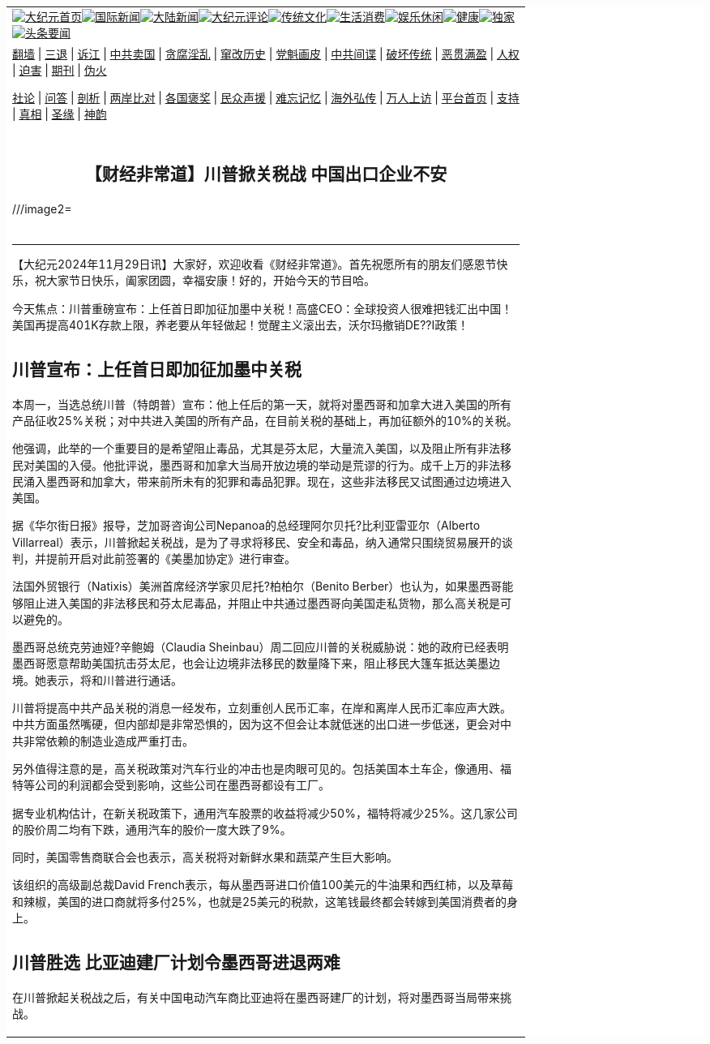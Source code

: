 <a name="1" id="1" target="_blank"></a><span id="1"></span>
<table align=center border="0"><tr><td colspan="2" VALIGN=TOP><a href="https://github.com/1992513/djy/blob/master/gb/nf1351518.md#1"><img src="https://raw.githubusercontent.com/1992513/www/master/t/djy/1.jpg" title="大纪元首页" alt="大纪元首页"></a><a href="https://github.com/1992513/djy/blob/master/gb/n24hr.md#1"><img src="https://raw.githubusercontent.com/1992513/www/master/t/djy/3.jpg" title="国际新闻" alt="国际新闻"></a><a href="https://github.com/1992513/djy/blob/master/gb/nsc413.md#1"><img src="https://raw.githubusercontent.com/1992513/www/master/t/djy/4.jpg" title="大陆新闻" alt="大陆新闻"></a><a href="https://github.com/1992513/djy/blob/master/gb/news392.md#1"><img src="https://raw.githubusercontent.com/1992513/www/master/t/djy/5.jpg" title="大纪元评论" alt="大纪元评论"></a><a href="https://github.com/1992513/djy/blob/master/gb/news2007.md#1"><img src="https://raw.githubusercontent.com/1992513/www/master/t/djy/6.jpg" title="传统文化" alt="传统文化"></a><a href="https://github.com/1992513/djy/blob/master/gb/news2008.md#1"><img src="https://raw.githubusercontent.com/1992513/www/master/t/djy/7.jpg" title="生活消费" alt="生活消费"></a><a href="https://github.com/1992513/djy/blob/master/gb/ncyule.md#1"><img src="https://raw.githubusercontent.com/1992513/www/master/t/djy/8.jpg" title="娱乐休闲" alt="娱乐休闲"></a><a href="https://github.com/1992513/djy/blob/master/gb/nsc1002.md#1"><img src="https://raw.githubusercontent.com/1992513/www/master/t/djy/9.jpg" title="健康" alt="健康"></a><a href="https://github.com/1992513/djy/blob/master/gb/nf6092.md#1"><img src="https://raw.githubusercontent.com/1992513/www/master/t/djy/10a.jpg" title="独家" alt="独家"></a><a href="https://github.com/1992513/djy/blob/master/gb/nf4514.md#1"><img src="https://raw.githubusercontent.com/1992513/www/master/t/djy/12a.jpg" title="头条要闻" alt="头条要闻"></a></td></tr>
<tr><td colspan="2" VALIGN=TOP><a target="_blank" href="https://github.com/1992513/www/blob/master/README.md?zsrh#1">翻墙</a> | <a target="_blank" href="https://github.com/1992513/djy/blob/master/gb/nf5657.md#1">三退</a> | <a target="_blank" href="https://github.com/1992513/djy/blob/master/gb/nf6124.md#1">诉江</a> | <a target="_blank" href="https://github.com/1992513/djy/blob/master/gb/nf1176117.md#1">中共卖国</a> | <a target="_blank" href="https://github.com/1992513/djy/blob/master/gb/nf5773.md#1">贪腐淫乱</a> | <a target="_blank" href="https://github.com/1992513/djy/blob/master/gb/nf1176115.md#1">窜改历史</a> | <a target="_blank" href="https://github.com/1992513/djy/blob/master/gb/nf1176107.md#1">党魁画皮</a> | <a target="_blank" href="https://github.com/1992513/djy/blob/master/gb/nf1320400.md#1">中共间谍</a> | <a target="_blank" href="https://github.com/1992513/djy/blob/master/gb/nf1176114.md#1">破坏传统</a> | <a target="_blank" href="https://github.com/1992513/ntdtv/blob/master/gb/prog447_1.md#1">恶贯满盈</a> | <a target="_blank" href="https://github.com/1992513/djy/blob/master/gb/ncid278.md#1">人权</a> | <a target="_blank" href="https://github.com/1992513/djy/blob/master/gb/nf1176111.md#1">迫害</a> | <a target="_blank" href="https://gitlab.com/szzdlab/mh-qikan/blob/master/README.md#1">期刊</a> | <a target="_blank" href="https://github.com/1992513/djy/blob/master/gb/nf5562.md#1">伪火</a></p><p><a target="_blank" href="https://github.com/1992513/djy/blob/master/gb/9p.md#1">社论</a> | <a target="_blank" href="https://github.com/1992513/djy/blob/master/gb/nf4378.md#1">问答</a> | <a target="_blank" href="https://github.com/1992513/djy/blob/master/gb/nf5792.md#1">剖析</a> | <a target="_blank" href="https://github.com/1992513/djy/blob/master/gb/nf5735.md#1">两岸比对</a> | <a target="_blank" href="https://github.com/1992513/djy/blob/master/gb/nf6119.md#1">各国褒奖</a> | <a target="_blank" href="https://github.com/1992513/djy/blob/master/gb/nf6120.md#1">民众声援</a> | <a target="_blank" href="https://github.com/1992513/djy/blob/master/gb/nf1188594.md#1">难忘记忆</a> | <a target="_blank" href="https://github.com/1992513/djy/blob/master/gb/nf3180.md#1">海外弘传</a> | <a target="_blank" href="https://github.com/1992513/djy/blob/master/gb/nf5410.md#1">万人上访</a> | <a target="_blank" href="https://github.com/1992513/www/blob/master/README.md?zsrh#1">平台首页</a> | <a target="_blank" href="https://github.com/1992513/djy/blob/master/gb/nf4386.md#1">支持</a> | <a target="_blank" href="https://github.com/1992513/djy/blob/master/gb/nf4389.md#1">真相</a> | <a target="_blank" href="https://github.com/1992513/djy/blob/master/gb/nf5790.md#1">圣缘</a> | <a target="_blank" href="https://github.com/1992513/djy/blob/master/gb/nf4786.md#1">神韵</a></td></tr>
<tr><td VALIGN=TOP width="626"><h2 align=center>【财经非常道】川普掀关税战 中国出口企业不安</h2>
///image2=
<h6></h6>
<hr>
	<p>【大纪元2024年11月29日讯】大家好，欢迎收看《财经非常道》。首先祝愿所有的朋友们感恩节快乐，祝大家节日快乐，阖家团圆，幸福安康！好的，开始今天的节目哈。</p>
<p>今天焦点：川普重磅宣布：上任首日即加征加墨中关税！高盛CEO：全球投资人很难把钱汇出中国！美国再提高401K存款上限，养老要从年轻做起！觉醒主义滚出去，沃尔玛撤销DE??I政策！</p>
<h2>川普宣布：上任首日即加征加墨中关税</h2>
<p>本周一，当选总统川普（特朗普）宣布：他上任后的第一天，就将对墨西哥和加拿大进入美国的所有产品征收25%关税；对中共进入美国的所有产品，在目前关税的基础上，再加征额外的10%的关税。</p>
<p>他强调，此举的一个重要目的是希望阻止毒品，尤其是芬太尼，大量流入美国，以及阻止所有非法移民对美国的入侵。他批评说，墨西哥和加拿大当局开放边境的举动是荒谬的行为。成千上万的非法移民涌入墨西哥和加拿大，带来前所未有的犯罪和毒品犯罪。现在，这些非法移民又试图通过边境进入美国。</p>
<p>据《华尔街日报》报导，芝加哥咨询公司Nepanoa的总经理阿尔贝托?比利亚雷亚尔（Alberto Villarreal）表示，川普掀起关税战，是为了寻求将移民、安全和毒品，纳入通常只围绕贸易展开的谈判，并提前开启对此前签署的《美墨加协定》进行审查。</p>
<p>法国外贸银行（Natixis）美洲首席经济学家贝尼托?柏柏尔（Benito Berber）也认为，如果墨西哥能够阻止进入美国的非法移民和芬太尼毒品，并阻止中共通过墨西哥向美国走私货物，那么高关税是可以避免的。</p>
<p>墨西哥总统克劳迪娅?辛鲍姆（Claudia Sheinbau）周二回应川普的关税威胁说：她的政府已经表明墨西哥愿意帮助美国抗击芬太尼，也会让边境非法移民的数量降下来，阻止移民大篷车抵达美墨边境。她表示，将和川普进行通话。</p>
<p>川普将提高中共产品关税的消息一经发布，立刻重创人民币汇率，在岸和离岸人民币汇率应声大跌。中共方面虽然嘴硬，但内部却是非常恐惧的，因为这不但会让本就低迷的出口进一步低迷，更会对中共非常依赖的制造业造成严重打击。</p>
<p>另外值得注意的是，高关税政策对汽车行业的冲击也是肉眼可见的。包括美国本土车企，像通用、福特等公司的利润都会受到影响，这些公司在墨西哥都设有工厂。</p>
<p>据专业机构估计，在新关税政策下，通用汽车股票的收益将减少50%，福特将减少25%。这几家公司的股价周二均有下跌，通用汽车的股价一度大跌了9%。</p>
<p>同时，美国零售商联合会也表示，高关税将对新鲜水果和蔬菜产生巨大影响。</p>
<p>该组织的高级副总裁David French表示，每从墨西哥进口价值100美元的牛油果和西红柿，以及草莓和辣椒，美国的进口商就将多付25%，也就是25美元的税款，这笔钱最终都会转嫁到美国消费者的身上。</p>
<h2>川普胜选 比亚迪建厂计划令墨西哥进退两难</h2>
<p>在川普掀起关税战之后，有关中国电动汽车商比亚迪将在墨西哥建厂的计划，将对墨西哥当局带来挑战。</p>